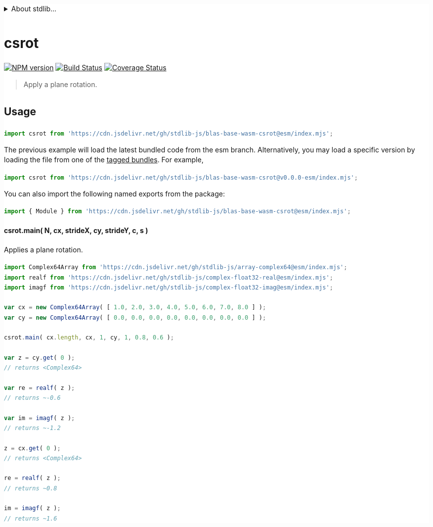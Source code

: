 


<details><summary>
    About stdlib...
  </summary></details>

# csrot

[![NPM version][npm-image]][npm-url] [![Build Status][test-image]][test-url] [![Coverage Status][coverage-image]][coverage-url] 

> Apply a plane rotation.



<section class="usage">

## Usage

```javascript
import csrot from 'https://cdn.jsdelivr.net/gh/stdlib-js/blas-base-wasm-csrot@esm/index.mjs';
```
The previous example will load the latest bundled code from the esm branch. Alternatively, you may load a specific version by loading the file from one of the [tagged bundles](https://github.com/stdlib-js/blas-base-wasm-csrot/tags). For example,

```javascript
import csrot from 'https://cdn.jsdelivr.net/gh/stdlib-js/blas-base-wasm-csrot@v0.0.0-esm/index.mjs';
```

You can also import the following named exports from the package:

```javascript
import { Module } from 'https://cdn.jsdelivr.net/gh/stdlib-js/blas-base-wasm-csrot@esm/index.mjs';
```

#### csrot.main( N, cx, strideX, cy, strideY, c, s )

Applies a plane rotation.

```javascript
import Complex64Array from 'https://cdn.jsdelivr.net/gh/stdlib-js/array-complex64@esm/index.mjs';
import realf from 'https://cdn.jsdelivr.net/gh/stdlib-js/complex-float32-real@esm/index.mjs';
import imagf from 'https://cdn.jsdelivr.net/gh/stdlib-js/complex-float32-imag@esm/index.mjs';

var cx = new Complex64Array( [ 1.0, 2.0, 3.0, 4.0, 5.0, 6.0, 7.0, 8.0 ] );
var cy = new Complex64Array( [ 0.0, 0.0, 0.0, 0.0, 0.0, 0.0, 0.0, 0.0 ] );

csrot.main( cx.length, cx, 1, cy, 1, 0.8, 0.6 );

var z = cy.get( 0 );
// returns <Complex64>

var re = realf( z );
// returns ~-0.6

var im = imagf( z );
// returns ~-1.2

z = cx.get( 0 );
// returns <Complex64>

re = realf( z );
// returns ~0.8

im = imagf( z );
// returns ~1.6
```

[npm-image]: http://img.shields.io/npm/v/@stdlib/blas-base-wasm-csrot.svg
[npm-url]: https://npmjs.org/package/@stdlib/blas-base-wasm-csrot
[test-image]: https://github.com/stdlib-js/blas-base-wasm-csrot/actions/workflows/test.yml/badge.svg?branch=main
[test-url]: https://github.com/stdlib-js/blas-base-wasm-csrot/actions/workflows/test.yml?query=branch:main
[coverage-image]: https://img.shields.io/codecov/c/github/stdlib-js/blas-base-wasm-csrot/main.svg
[coverage-url]: https://codecov.io/github/stdlib-js/blas-base-wasm-csrot?branch=main
[chat-image]: https://img.shields.io/gitter/room/stdlib-js/stdlib.svg
[chat-url]: https://app.gitter.im/#/room/#stdlib-js_stdlib:gitter.im
[stdlib]: https://github.com/stdlib-js/stdlib
[stdlib-authors]: https://github.com/stdlib-js/stdlib/graphs/contributors
[umd]: https://github.com/umdjs/umd
[es-module]: https://developer.mozilla.org/en-US/docs/Web/JavaScript/Guide/Modules
[deno-url]: https://github.com/stdlib-js/blas-base-wasm-csrot/tree/deno
[deno-readme]: https://github.com/stdlib-js/blas-base-wasm-csrot/blob/deno/README.md
[umd-url]: https://github.com/stdlib-js/blas-base-wasm-csrot/tree/umd
[umd-readme]: https://github.com/stdlib-js/blas-base-wasm-csrot/blob/umd/README.md
[esm-url]: https://github.com/stdlib-js/blas-base-wasm-csrot/tree/esm
[esm-readme]: https://github.com/stdlib-js/blas-base-wasm-csrot/blob/esm/README.md
[branches-url]: https://github.com/stdlib-js/blas-base-wasm-csrot/blob/main/branches.md
[stdlib-license]: https://raw.githubusercontent.com/stdlib-js/blas-base-wasm-csrot/main/LICENSE
[blas]: http://www.netlib.org/blas
[csrot]: http://www.netlib.org/lapack/explore-html/da/df6/group__complex__blas__level1.html
[mdn-typed-array]: https://developer.mozilla.org/en-US/docs/Web/JavaScript/Reference/Global_Objects/TypedArray
[@stdlib/array/complex64]: https://github.com/stdlib-js/array-complex64/tree/esm
[@stdlib/wasm/memory]: https://github.com/stdlib-js/wasm-memory/tree/esm
[@stdlib/wasm/module-wrapper]: https://github.com/stdlib-js/wasm-module-wrapper/tree/esm
[@stdlib/blas/base/csrot]: https://github.com/stdlib-js/blas-base-csrot/tree/esm